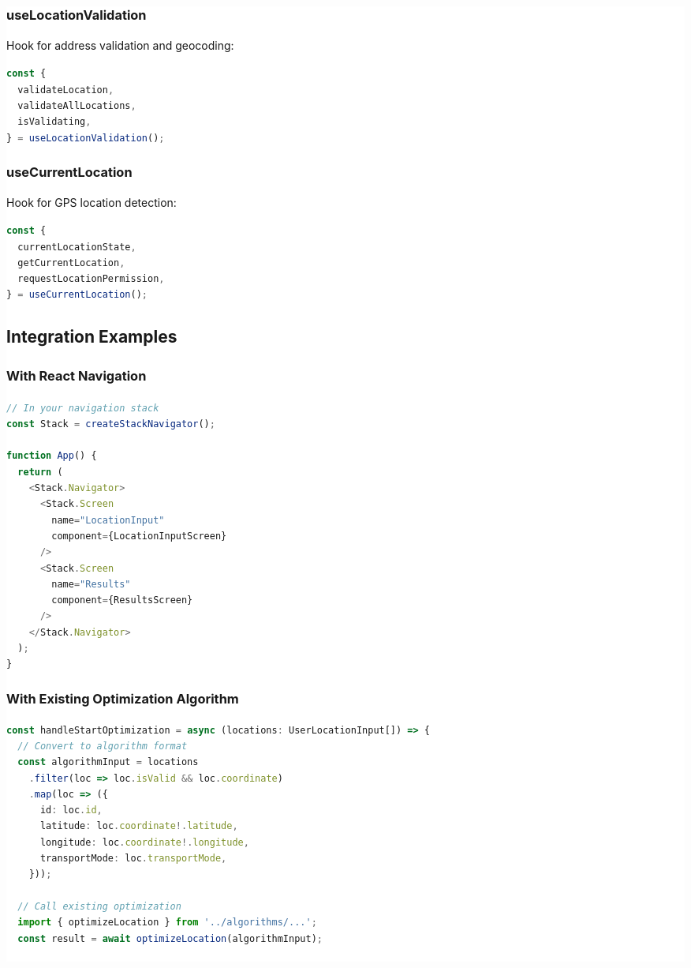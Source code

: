### useLocationValidation

Hook for address validation and geocoding:

```typescript
const {
  validateLocation,
  validateAllLocations,
  isValidating,
} = useLocationValidation();
```

### useCurrentLocation

Hook for GPS location detection:

```typescript
const {
  currentLocationState,
  getCurrentLocation,
  requestLocationPermission,
} = useCurrentLocation();
```

## Integration Examples

### With React Navigation

```typescript
// In your navigation stack
const Stack = createStackNavigator();

function App() {
  return (
    <Stack.Navigator>
      <Stack.Screen 
        name="LocationInput" 
        component={LocationInputScreen} 
      />
      <Stack.Screen 
        name="Results" 
        component={ResultsScreen} 
      />
    </Stack.Navigator>
  );
}
```

### With Existing Optimization Algorithm

```typescript
const handleStartOptimization = async (locations: UserLocationInput[]) => {
  // Convert to algorithm format
  const algorithmInput = locations
    .filter(loc => loc.isValid && loc.coordinate)
    .map(loc => ({
      id: loc.id,
      latitude: loc.coordinate!.latitude,
      longitude: loc.coordinate!.longitude,
      transportMode: loc.transportMode,
    }));

  // Call existing optimization
  import { optimizeLocation } from '../algorithms/...';
  const result = await optimizeLocation(algorithmInput);
  
```